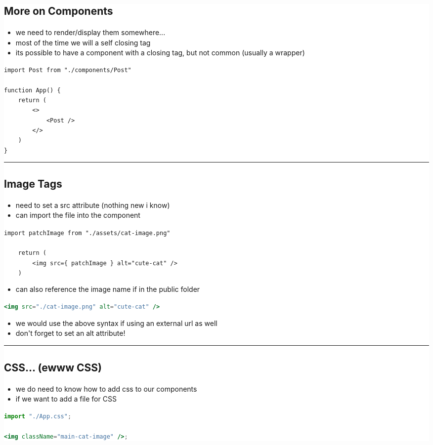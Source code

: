
## More on Components

- we need to render/display them somewhere...
- most of the time we will a self closing tag
- its possible to have a component with a closing tag, but not common (usually a wrapper)

```jsx!
import Post from "./components/Post"

function App() {
    return (
        <>
            <Post />
        </>
    )
}
```

---

## Image Tags

- need to set a src attribute (nothing new i know)
- can import the file into the component

```jsx!
import patchImage from "./assets/cat-image.png"

    return (
        <img src={ patchImage } alt="cute-cat" />
    )
```

- can also reference the image name if in the public folder

```jsx
<img src="./cat-image.png" alt="cute-cat" />
```

- we would use the above syntax if using an external url as well
- don't forget to set an alt attribute!

---

## CSS... (ewww CSS)

- we do need to know how to add css to our components
- if we want to add a file for CSS

```jsx
import "./App.css";

<img className="main-cat-image" />;
```
